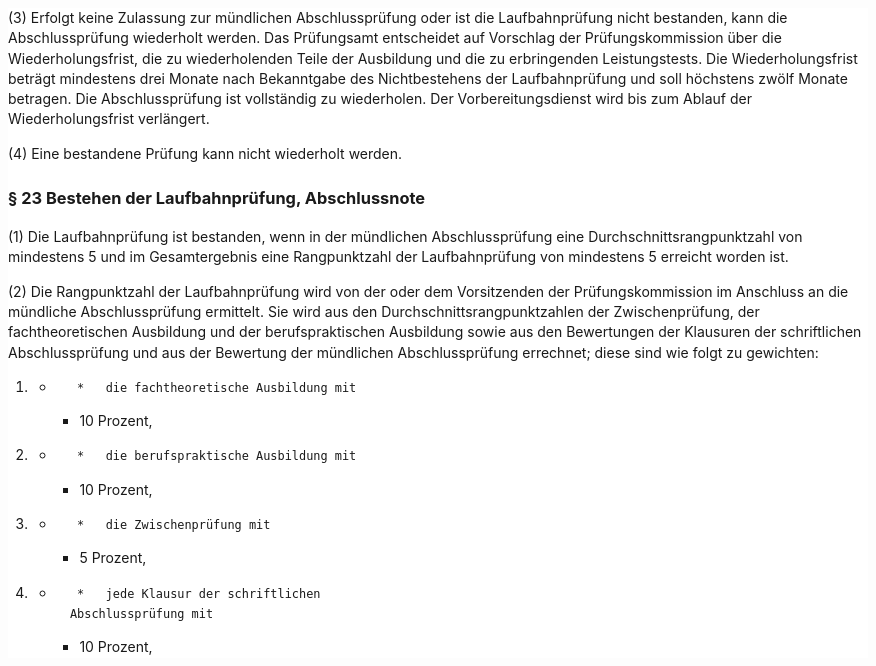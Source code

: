 (3) Erfolgt keine Zulassung zur mündlichen Abschlussprüfung oder ist
die Laufbahnprüfung nicht bestanden, kann die Abschlussprüfung
wiederholt werden. Das Prüfungsamt entscheidet auf Vorschlag der
Prüfungskommission über die Wiederholungsfrist, die zu wiederholenden
Teile der Ausbildung und die zu erbringenden Leistungstests. Die
Wiederholungsfrist beträgt mindestens drei Monate nach Bekanntgabe des
Nichtbestehens der Laufbahnprüfung und soll höchstens zwölf Monate
betragen. Die Abschlussprüfung ist vollständig zu wiederholen. Der
Vorbereitungsdienst wird bis zum Ablauf der Wiederholungsfrist
verlängert.

(4) Eine bestandene Prüfung kann nicht wiederholt werden.


### § 23 Bestehen der Laufbahnprüfung, Abschlussnote

(1) Die Laufbahnprüfung ist bestanden, wenn in der mündlichen
Abschlussprüfung eine Durchschnittsrangpunktzahl von mindestens 5 und
im Gesamtergebnis eine Rangpunktzahl der Laufbahnprüfung von
mindestens 5 erreicht worden ist.

(2) Die Rangpunktzahl der Laufbahnprüfung wird von der oder dem
Vorsitzenden der Prüfungskommission im Anschluss an die mündliche
Abschlussprüfung ermittelt. Sie wird aus den
Durchschnittsrangpunktzahlen der Zwischenprüfung, der
fachtheoretischen Ausbildung und der berufspraktischen Ausbildung
sowie aus den Bewertungen der Klausuren der schriftlichen
Abschlussprüfung und aus der Bewertung der mündlichen Abschlussprüfung
errechnet; diese sind wie folgt zu gewichten:

1.
    *        *   die fachtheoretische Ausbildung mit

        *   10 Prozent,





2.
    *        *   die berufspraktische Ausbildung mit

        *   10 Prozent,





3.
    *        *   die Zwischenprüfung mit

        *   5 Prozent,





4.
    *        *   jede Klausur der schriftlichen
            Abschlussprüfung mit

        *   10 Prozent,
